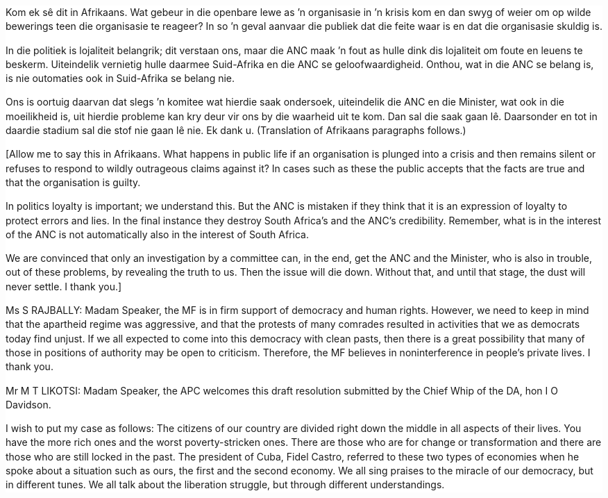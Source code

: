Kom ek sê dit in Afrikaans. Wat gebeur in die openbare lewe as ’n
organisasie in ’n krisis kom en dan swyg of weier om op wilde bewerings
teen die organisasie te reageer? In so ’n geval aanvaar die publiek dat die
feite waar is en dat die organisasie skuldig is.

In die politiek is lojaliteit belangrik; dit verstaan ons, maar die ANC
maak ’n fout as hulle dink dis lojaliteit om foute en leuens te beskerm.
Uiteindelik vernietig hulle daarmee Suid-Afrika en die ANC se
geloofwaardigheid. Onthou, wat in die ANC se belang is, is nie outomaties
ook in Suid-Afrika se belang nie.

Ons is oortuig daarvan dat slegs ’n komitee wat hierdie saak ondersoek,
uiteindelik die ANC en die Minister, wat ook in die moeilikheid is, uit
hierdie probleme kan kry deur vir ons by die waarheid uit te kom. Dan sal
die saak gaan lê. Daarsonder en tot in daardie stadium sal die stof nie
gaan lê nie. Ek dank u. (Translation of Afrikaans paragraphs follows.)

[Allow me to say this in Afrikaans. What happens in public life if an
organisation is plunged into a crisis and then remains silent or refuses to
respond to wildly outrageous claims against it? In cases such as these the
public accepts that the facts are true and that the organisation is guilty.

In politics loyalty is important; we understand this. But the ANC is
mistaken if they think that it is an expression of loyalty to protect
errors and lies. In the final instance they destroy South Africa’s and the
ANC’s credibility. Remember, what is in the interest of the ANC is not
automatically also in the interest of South Africa.

We are convinced that only an investigation by a committee can, in the end,
get the ANC and the Minister, who is also in trouble, out of these
problems, by revealing the truth to us. Then the issue will die down.
Without that, and until that stage, the dust will never settle. I thank
you.]

Ms S RAJBALLY: Madam Speaker, the MF is in firm support of democracy and
human rights. However, we need to keep in mind that the apartheid regime
was aggressive, and that the protests of many comrades resulted in
activities that we as democrats today find unjust. If we all expected to
come into this democracy with clean pasts, then there is a great
possibility that many of those in positions of authority may be open to
criticism. Therefore, the MF believes in noninterference in people’s
private lives. I thank you.

Mr M T LIKOTSI: Madam Speaker, the APC welcomes this draft resolution
submitted by the Chief Whip of the DA, hon I O Davidson.

I wish to put my case as follows: The citizens of our country are divided
right down the middle in all aspects of their lives. You have the more rich
ones and the worst poverty-stricken ones. There are those who are for
change or transformation and there are those who are still locked in the
past. The president of Cuba, Fidel Castro, referred to these two types of
economies when he spoke about a situation such as ours, the first and the
second economy. We all sing praises to the miracle of our democracy, but in
different tunes. We all talk about the liberation struggle, but through
different understandings.

